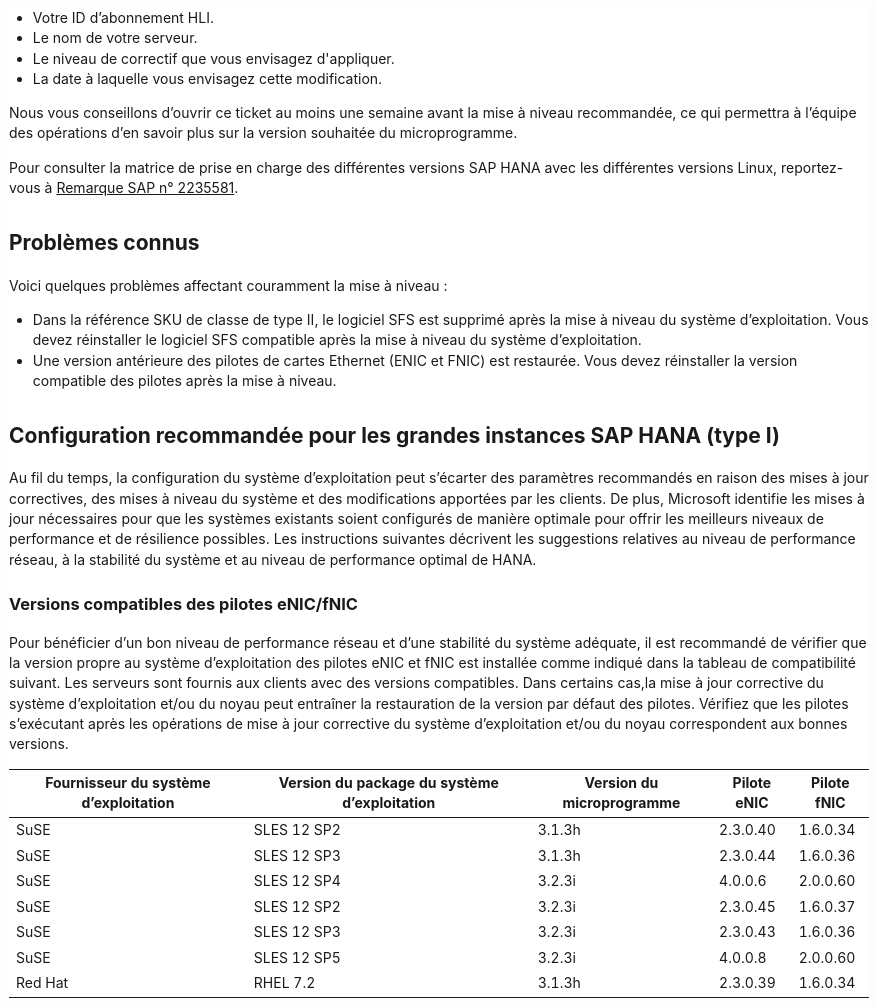 * Votre ID d’abonnement HLI.
* Le nom de votre serveur.
* Le niveau de correctif que vous envisagez d'appliquer.
* La date à laquelle vous envisagez cette modification. 

Nous vous conseillons d’ouvrir ce ticket au moins une semaine avant la mise à niveau recommandée, ce qui permettra à l’équipe des opérations d’en savoir plus sur la version souhaitée du microprogramme.

Pour consulter la matrice de prise en charge des différentes versions SAP HANA avec les différentes versions Linux, reportez-vous à [Remarque SAP n° 2235581](https://launchpad.support.sap.com/#/notes/2235581).

## <a name="known-issues"></a>Problèmes connus

Voici quelques problèmes affectant couramment la mise à niveau :
- Dans la référence SKU de classe de type II, le logiciel SFS est supprimé après la mise à niveau du système d’exploitation. Vous devez réinstaller le logiciel SFS compatible après la mise à niveau du système d’exploitation.
- Une version antérieure des pilotes de cartes Ethernet (ENIC et FNIC) est restaurée. Vous devez réinstaller la version compatible des pilotes après la mise à niveau.

## <a name="sap-hana-large-instance-type-i-recommended-configuration"></a>Configuration recommandée pour les grandes instances SAP HANA (type I)

Au fil du temps, la configuration du système d’exploitation peut s’écarter des paramètres recommandés en raison des mises à jour correctives, des mises à niveau du système et des modifications apportées par les clients. De plus, Microsoft identifie les mises à jour nécessaires pour que les systèmes existants soient configurés de manière optimale pour offrir les meilleurs niveaux de performance et de résilience possibles. Les instructions suivantes décrivent les suggestions relatives au niveau de performance réseau, à la stabilité du système et au niveau de performance optimal de HANA.

### <a name="compatible-enicfnic-driver-versions"></a>Versions compatibles des pilotes eNIC/fNIC
  Pour bénéficier d’un bon niveau de performance réseau et d’une stabilité du système adéquate, il est recommandé de vérifier que la version propre au système d’exploitation des pilotes eNIC et fNIC est installée comme indiqué dans la tableau de compatibilité suivant. Les serveurs sont fournis aux clients avec des versions compatibles. Dans certains cas,la mise à jour corrective du système d’exploitation et/ou du noyau peut entraîner la restauration de la version par défaut des pilotes. Vérifiez que les pilotes s’exécutant après les opérations de mise à jour corrective du système d’exploitation et/ou du noyau correspondent aux bonnes versions.
       
      
  |  Fournisseur du système d’exploitation    |  Version du package du système d’exploitation     |  Version du microprogramme  |  Pilote eNIC |  Pilote fNIC | 
  |---------------|-------------------------|--------------------|--------------|--------------|
  |   SuSE        |  SLES 12 SP2            |   3.1.3h           |  2.3.0.40    |   1.6.0.34   |
  |   SuSE        |  SLES 12 SP3            |   3.1.3h           |  2.3.0.44    |   1.6.0.36   |
  |   SuSE        |  SLES 12 SP4            |   3.2.3i           |  4.0.0.6     |   2.0.0.60   |
  |   SuSE        |  SLES 12 SP2            |   3.2.3i           |  2.3.0.45    |   1.6.0.37   |
  |   SuSE        |  SLES 12 SP3            |   3.2.3i           |  2.3.0.43    |   1.6.0.36   |
  |   SuSE        |  SLES 12 SP5            |   3.2.3i           |  4.0.0.8     |   2.0.0.60   |
  |   Red Hat     |  RHEL 7.2               |   3.1.3h           |  2.3.0.39    |   1.6.0.34   |
 